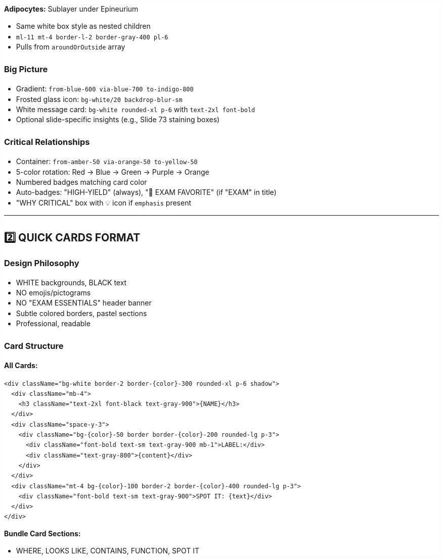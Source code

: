 **Adipocytes:** Sublayer under Epineurium
- Same white box style as nested children
- `ml-11 mt-4 border-l-2 border-gray-400 pl-6`
- Pulls from `aroundOrOutside` array

### **Big Picture**
- Gradient: `from-blue-600 via-blue-700 to-indigo-800`
- Frosted glass icon: `bg-white/20 backdrop-blur-sm`
- White message card: `bg-white rounded-xl p-6` with `text-2xl font-bold`
- Optional slide-specific insights (e.g., Slide 73 staining boxes)

### **Critical Relationships**
- Container: `from-amber-50 via-orange-50 to-yellow-50`
- 5-color rotation: Red → Blue → Green → Purple → Orange
- Numbered badges matching card color
- Auto-badges: "HIGH-YIELD" (always), "🎯 EXAM FAVORITE" (if "EXAM" in title)
- "WHY CRITICAL" box with 💡 icon if `emphasis` present

---

## 2️⃣ QUICK CARDS FORMAT

### **Design Philosophy**
- WHITE backgrounds, BLACK text
- NO emojis/pictograms
- NO "EXAM ESSENTIALS" header banner
- Subtle colored borders, pastel sections
- Professional, readable

### **Card Structure**

**All Cards:**
```
<div className="bg-white border-2 border-{color}-300 rounded-xl p-6 shadow">
  <div className="mb-4">
    <h3 className="text-2xl font-black text-gray-900">{NAME}</h3>
  </div>
  <div className="space-y-3">
    <div className="bg-{color}-50 border border-{color}-200 rounded-lg p-3">
      <div className="font-bold text-sm text-gray-900 mb-1">LABEL:</div>
      <div className="text-gray-800">{content}</div>
    </div>
  </div>
  <div className="mt-4 bg-{color}-100 border-2 border-{color}-400 rounded-lg p-3">
    <div className="font-bold text-sm text-gray-900">SPOT IT: {text}</div>
  </div>
</div>
```

**Bundle Card Sections:**
- WHERE, LOOKS LIKE, CONTAINS, FUNCTION, SPOT IT
